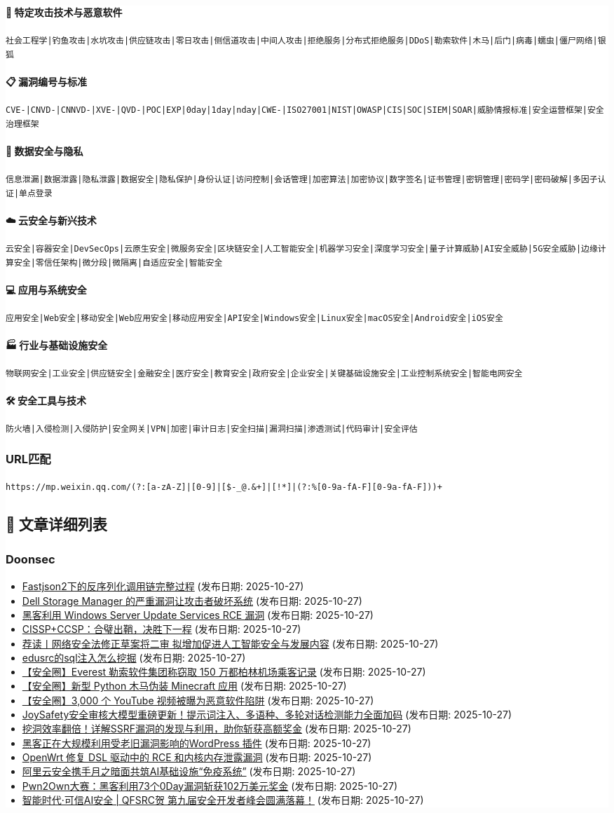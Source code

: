 #### 🦠 特定攻击技术与恶意软件
`社会工程学|钓鱼攻击|水坑攻击|供应链攻击|零日攻击|侧信道攻击|中间人攻击|拒绝服务|分布式拒绝服务|DDoS|勒索软件|木马|后门|病毒|蠕虫|僵尸网络|银狐`

#### 📋 漏洞编号与标准
`CVE-|CNVD-|CNNVD-|XVE-|QVD-|POC|EXP|0day|1day|nday|CWE-|ISO27001|NIST|OWASP|CIS|SOC|SIEM|SOAR|威胁情报标准|安全运营框架|安全治理框架`

#### 🔐 数据安全与隐私
`信息泄漏|数据泄露|隐私泄露|数据安全|隐私保护|身份认证|访问控制|会话管理|加密算法|加密协议|数字签名|证书管理|密钥管理|密码学|密码破解|多因子认证|单点登录`

#### ☁️ 云安全与新兴技术
`云安全|容器安全|DevSecOps|云原生安全|微服务安全|区块链安全|人工智能安全|机器学习安全|深度学习安全|量子计算威胁|AI安全威胁|5G安全威胁|边缘计算安全|零信任架构|微分段|微隔离|自适应安全|智能安全`

#### 💻 应用与系统安全
`应用安全|Web安全|移动安全|Web应用安全|移动应用安全|API安全|Windows安全|Linux安全|macOS安全|Android安全|iOS安全`

#### 🏭 行业与基础设施安全
`物联网安全|工业安全|供应链安全|金融安全|医疗安全|教育安全|政府安全|企业安全|关键基础设施安全|工业控制系统安全|智能电网安全`

#### 🛠️ 安全工具与技术
`防火墙|入侵检测|入侵防护|安全网关|VPN|加密|审计日志|安全扫描|漏洞扫描|渗透测试|代码审计|安全评估`

### URL匹配
`https://mp.weixin.qq.com/(?:[a-zA-Z]|[0-9]|[$-_@.&+]|[!*]|(?:%[0-9a-fA-F][0-9a-fA-F]))+`

## 📰 文章详细列表

### Doonsec

- [Fastjson2下的反序列化调用链完整过程](https://mp.weixin.qq.com/s?__biz=MzkzNTYwMTk4Mw==&mid=2247490021&idx=1&sn=a45b04a24b2a6ba9b5c4e157dd65d8dc) (发布日期: 2025-10-27)
- [Dell Storage Manager 的严重漏洞让攻击者破坏系统](https://mp.weixin.qq.com/s?__biz=MzI0NzE4ODk1Mw==&mid=2652096578&idx=1&sn=4d17e0477116128a67b3bab4ba02efd9) (发布日期: 2025-10-27)
- [黑客利用 Windows Server Update Services RCE 漏洞](https://mp.weixin.qq.com/s?__biz=MzI0NzE4ODk1Mw==&mid=2652096578&idx=2&sn=71c0e190ed439156e651b5c8f1eeabae) (发布日期: 2025-10-27)
- [CISSP+CCSP：合璧出鞘，决胜下一程](https://mp.weixin.qq.com/s?__biz=MzUzNTg4NDAyMg==&mid=2247493232&idx=1&sn=deb15582da50269d8785efc9db800254) (发布日期: 2025-10-27)
- [荐读丨网络安全法修正草案将二审 拟增加促进人工智能安全与发展内容](https://mp.weixin.qq.com/s?__biz=MzI2MDk2NDA0OA==&mid=2247535380&idx=2&sn=64b5173d642543c821348182f3e7a621) (发布日期: 2025-10-27)
- [edusrc的sql注入怎么挖掘](https://mp.weixin.qq.com/s?__biz=Mzk1NzgzMjkxOQ==&mid=2247485733&idx=1&sn=a9fcdee7619103353ffaaa545ffc5a7c) (发布日期: 2025-10-27)
- [【安全圈】Everest 勒索软件集团称窃取 150 万都柏林机场乘客记录](https://mp.weixin.qq.com/s?__biz=MzIzMzE4NDU1OQ==&mid=2652072431&idx=2&sn=d04b156db0aec61eac994f1bb093b23d) (发布日期: 2025-10-27)
- [【安全圈】新型 Python 木马伪装 Minecraft 应用](https://mp.weixin.qq.com/s?__biz=MzIzMzE4NDU1OQ==&mid=2652072431&idx=3&sn=72e30d94ee87bdeec7430f48fe9907bd) (发布日期: 2025-10-27)
- [【安全圈】3,000 个 YouTube 视频被曝为恶意软件陷阱](https://mp.weixin.qq.com/s?__biz=MzIzMzE4NDU1OQ==&mid=2652072431&idx=4&sn=d426f008b78a567b13485d8859f776a4) (发布日期: 2025-10-27)
- [JoySafety安全审核大模型重磅更新！提示词注入、多语种、多轮对话检测能力全面加码](https://mp.weixin.qq.com/s?__biz=MjM5OTk2MTMxOQ==&mid=2727850068&idx=1&sn=a67a376597448593874c3ed1177c1a1a) (发布日期: 2025-10-27)
- [挖洞效率翻倍！详解SSRF漏洞的发现与利用，助你斩获高额奖金](https://mp.weixin.qq.com/s?__biz=MjM5MzM0MTY4OQ==&mid=2447797248&idx=1&sn=34a8903f2ac78814a20d8848bb3eab77) (发布日期: 2025-10-27)
- [黑客正在大规模利用受老旧漏洞影响的WordPress 插件](https://mp.weixin.qq.com/s?__biz=MzI2NTg4OTc5Nw==&mid=2247524284&idx=1&sn=a47fdc708ae65d68939d797fb4f739ad) (发布日期: 2025-10-27)
- [OpenWrt 修复 DSL 驱动中的 RCE 和内核内存泄露漏洞](https://mp.weixin.qq.com/s?__biz=MzI2NTg4OTc5Nw==&mid=2247524284&idx=2&sn=3db26e74afeb401ca38364146c82882b) (发布日期: 2025-10-27)
- [阿里云安全携手月之暗面共筑AI基础设施“免疫系统”](https://mp.weixin.qq.com/s?__biz=MjM5NjA0NjgyMA==&mid=2651329398&idx=2&sn=c8e5932948e871f426292484312f631b) (发布日期: 2025-10-27)
- [Pwn2Own大赛：黑客利用73个0Day漏洞斩获102万美元奖金](https://mp.weixin.qq.com/s?__biz=MjM5NjA0NjgyMA==&mid=2651329398&idx=4&sn=8f290d4ee3168bcf78599ef5228b96fe) (发布日期: 2025-10-27)
- [智能时代·可信AI安全 | QFSRC贺 第九届安全开发者峰会圆满落幕！](https://mp.weixin.qq.com/s?__biz=Mzk0NTY4OTM3Nw==&mid=2247484119&idx=1&sn=d617417e6456036337e588cbffdb8be7) (发布日期: 2025-10-27)